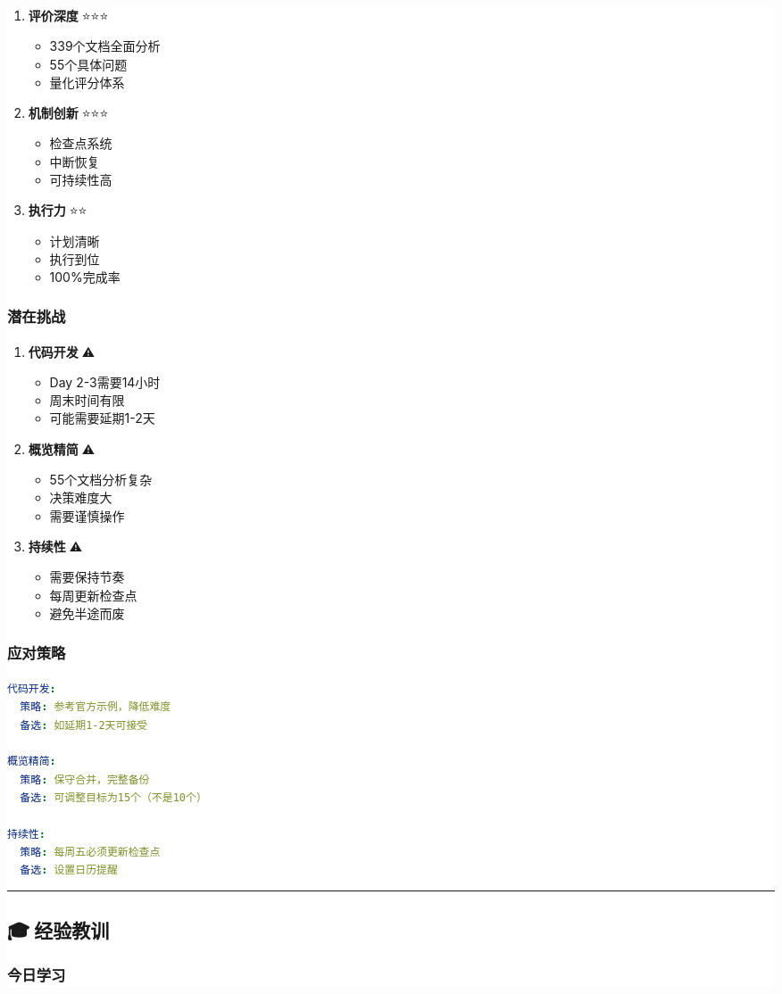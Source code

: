 1. **评价深度** ⭐⭐⭐
   - 339个文档全面分析
   - 55个具体问题
   - 量化评分体系

2. **机制创新** ⭐⭐⭐
   - 检查点系统
   - 中断恢复
   - 可持续性高

3. **执行力** ⭐⭐
   - 计划清晰
   - 执行到位
   - 100%完成率

### 潜在挑战

1. **代码开发** ⚠️
   - Day 2-3需要14小时
   - 周末时间有限
   - 可能需要延期1-2天

2. **概览精简** ⚠️
   - 55个文档分析复杂
   - 决策难度大
   - 需要谨慎操作

3. **持续性** ⚠️
   - 需要保持节奏
   - 每周更新检查点
   - 避免半途而废

### 应对策略

```yaml
代码开发:
  策略: 参考官方示例，降低难度
  备选: 如延期1-2天可接受
  
概览精简:
  策略: 保守合并，完整备份
  备选: 可调整目标为15个（不是10个）
  
持续性:
  策略: 每周五必须更新检查点
  备选: 设置日历提醒
```

---

## 🎓 经验教训

### 今日学习
